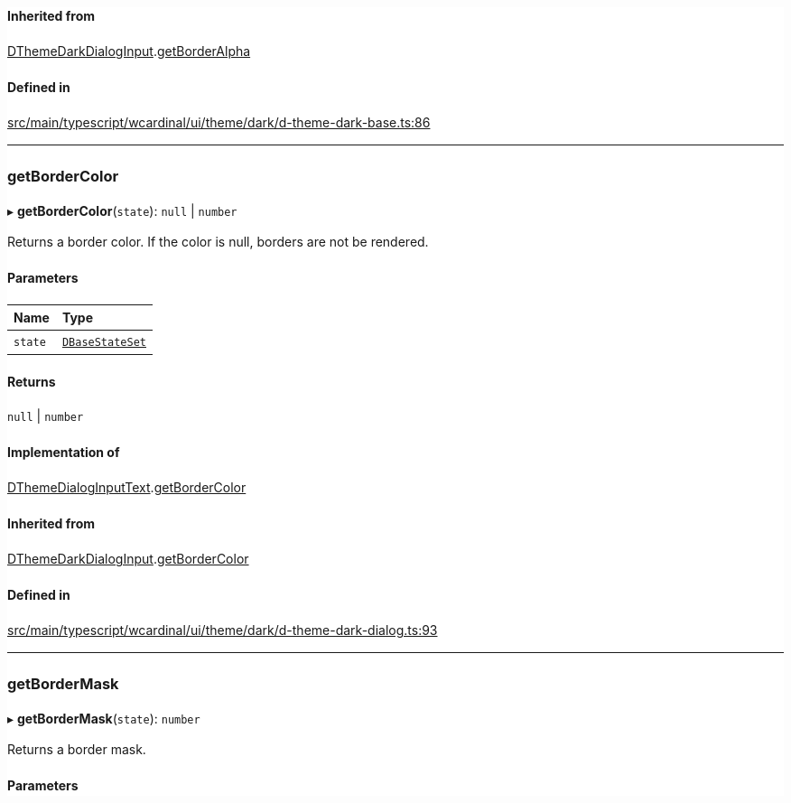 #### Inherited from

[DThemeDarkDialogInput](DThemeDarkDialogInput.md).[getBorderAlpha](DThemeDarkDialogInput.md#getborderalpha)

#### Defined in

[src/main/typescript/wcardinal/ui/theme/dark/d-theme-dark-base.ts:86](https://github.com/winter-cardinal/winter-cardinal-ui/blob/v0.165.0/src/main/typescript/wcardinal/ui/theme/dark/d-theme-dark-base.ts#L86)

___

### getBorderColor

▸ **getBorderColor**(`state`): ``null`` \| `number`

Returns a border color.
If the color is null, borders are not be rendered.

#### Parameters

| Name | Type |
| :------ | :------ |
| `state` | [`DBaseStateSet`](../interfaces/DBaseStateSet.md) |

#### Returns

``null`` \| `number`

#### Implementation of

[DThemeDialogInputText](../interfaces/DThemeDialogInputText.md).[getBorderColor](../interfaces/DThemeDialogInputText.md#getbordercolor)

#### Inherited from

[DThemeDarkDialogInput](DThemeDarkDialogInput.md).[getBorderColor](DThemeDarkDialogInput.md#getbordercolor)

#### Defined in

[src/main/typescript/wcardinal/ui/theme/dark/d-theme-dark-dialog.ts:93](https://github.com/winter-cardinal/winter-cardinal-ui/blob/v0.165.0/src/main/typescript/wcardinal/ui/theme/dark/d-theme-dark-dialog.ts#L93)

___

### getBorderMask

▸ **getBorderMask**(`state`): `number`

Returns a border mask.

#### Parameters
